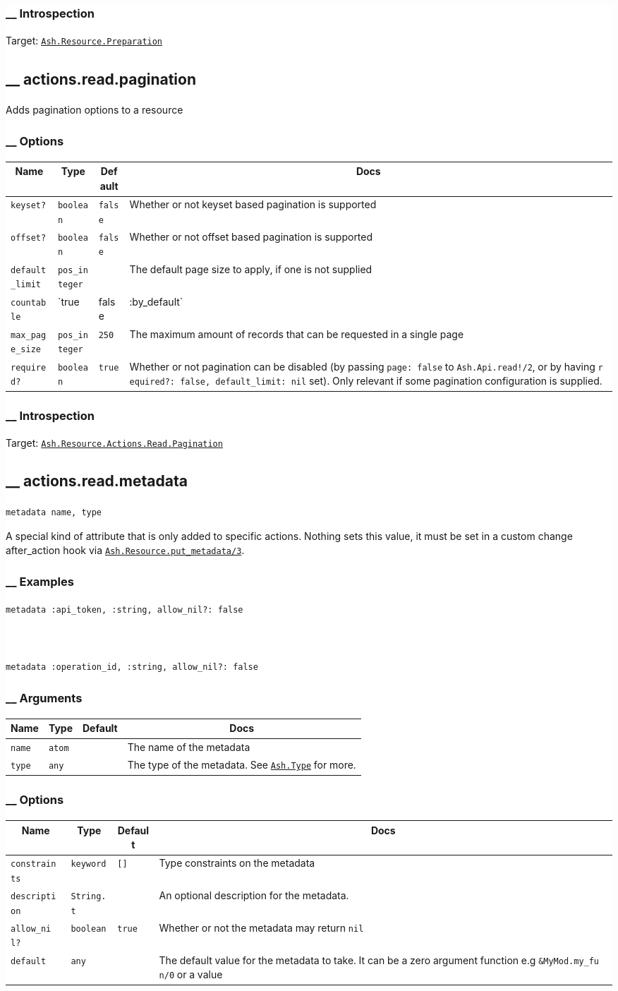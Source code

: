 ###  __ Introspection

Target: [`Ash.Resource.Preparation`](external_link)

##  __ actions.read.pagination

Adds pagination options to a resource

###  __ Options

Name| Type| Default| Docs  
---|---|---|---  
`keyset?`| `boolean`| `false`| Whether or not keyset based pagination is supported  
`offset?`| `boolean`| `false`| Whether or not offset based pagination is supported  
`default_limit`| `pos_integer`| | The default page size to apply, if one is not supplied  
`countable`| `true | false | :by_default`| `true`| Whether not a returned page will have a full count of all records. Use `:by_default` to do it automatically.  
`max_page_size`| `pos_integer`| `250`| The maximum amount of records that can be requested in a single page  
`required?`| `boolean`| `true`| Whether or not pagination can be disabled (by passing `page: false` to `Ash.Api.read!/2`, or by having `required?: false, default_limit: nil` set). Only relevant if some pagination configuration is supplied.  
  
###  __ Introspection

Target: [`Ash.Resource.Actions.Read.Pagination`](external_link)

##  __ actions.read.metadata
    
    
    metadata name, type

A special kind of attribute that is only added to specific actions. Nothing sets this value, it must be set in a custom change after_action hook via [`Ash.Resource.put_metadata/3`](external_link).

###  __ Examples
    
    
    metadata :api_token, :string, allow_nil?: false
    
    
    
    metadata :operation_id, :string, allow_nil?: false
    

###  __ Arguments

Name| Type| Default| Docs  
---|---|---|---  
`name`| `atom`| | The name of the metadata  
`type`| `any`| | The type of the metadata. See [`Ash.Type`](external_link) for more.  
  
###  __ Options

Name| Type| Default| Docs  
---|---|---|---  
`constraints`| `keyword`| `[]`| Type constraints on the metadata  
`description`| `String.t`| | An optional description for the metadata.  
`allow_nil?`| `boolean`| `true`| Whether or not the metadata may return `nil`  
`default`| `any`| | The default value for the metadata to take. It can be a zero argument function e.g `&MyMod.my_fun/0` or a value  
  